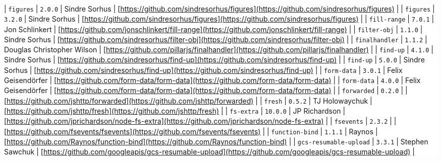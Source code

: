 | `figures`                                            | `2.0.0`        | Sindre Sorhus                  | [https://github.com/sindresorhus/figures](https://github.com/sindresorhus/figures)                                                                                                                   |
| `figures`                                            | `3.2.0`        | Sindre Sorhus                  | [https://github.com/sindresorhus/figures](https://github.com/sindresorhus/figures)                                                                                                                   |
| `fill-range`                                         | `7.0.1`        | Jon Schlinkert                 | [https://github.com/jonschlinkert/fill-range](https://github.com/jonschlinkert/fill-range)                                                                                                           |
| `filter-obj`                                         | `1.1.0`        | Sindre Sorhus                  | [https://github.com/sindresorhus/filter-obj](https://github.com/sindresorhus/filter-obj)                                                                                                             |
| `finalhandler`                                       | `1.1.2`        | Douglas Christopher Wilson     | [https://github.com/pillarjs/finalhandler](https://github.com/pillarjs/finalhandler)                                                                                                                 |
| `find-up`                                            | `4.1.0`        | Sindre Sorhus                  | [https://github.com/sindresorhus/find-up](https://github.com/sindresorhus/find-up)                                                                                                                   |
| `find-up`                                            | `5.0.0`        | Sindre Sorhus                  | [https://github.com/sindresorhus/find-up](https://github.com/sindresorhus/find-up)                                                                                                                   |
| `form-data`                                          | `3.0.1`        | Felix Geisendörfer             | [https://github.com/form-data/form-data](https://github.com/form-data/form-data)                                                                                                                     |
| `form-data`                                          | `4.0.0`        | Felix Geisendörfer             | [https://github.com/form-data/form-data](https://github.com/form-data/form-data)                                                                                                                     |
| `forwarded`                                          | `0.2.0`        |                                | [https://github.com/jshttp/forwarded](https://github.com/jshttp/forwarded)                                                                                                                           |
| `fresh`                                              | `0.5.2`        | TJ Holowaychuk                 | [https://github.com/jshttp/fresh](https://github.com/jshttp/fresh)                                                                                                                                   |
| `fs-extra`                                           | `10.0.0`       | JP Richardson                  | [https://github.com/jprichardson/node-fs-extra](https://github.com/jprichardson/node-fs-extra)                                                                                                       |
| `fsevents`                                           | `2.3.2`        |                                | [https://github.com/fsevents/fsevents](https://github.com/fsevents/fsevents)                                                                                                                         |
| `function-bind`                                      | `1.1.1`        | Raynos                         | [https://github.com/Raynos/function-bind](https://github.com/Raynos/function-bind)                                                                                                                   |
| `gcs-resumable-upload`                               | `3.3.1`        | Stephen Sawchuk                | [https://github.com/googleapis/gcs-resumable-upload](https://github.com/googleapis/gcs-resumable-upload)                                                                                             |

